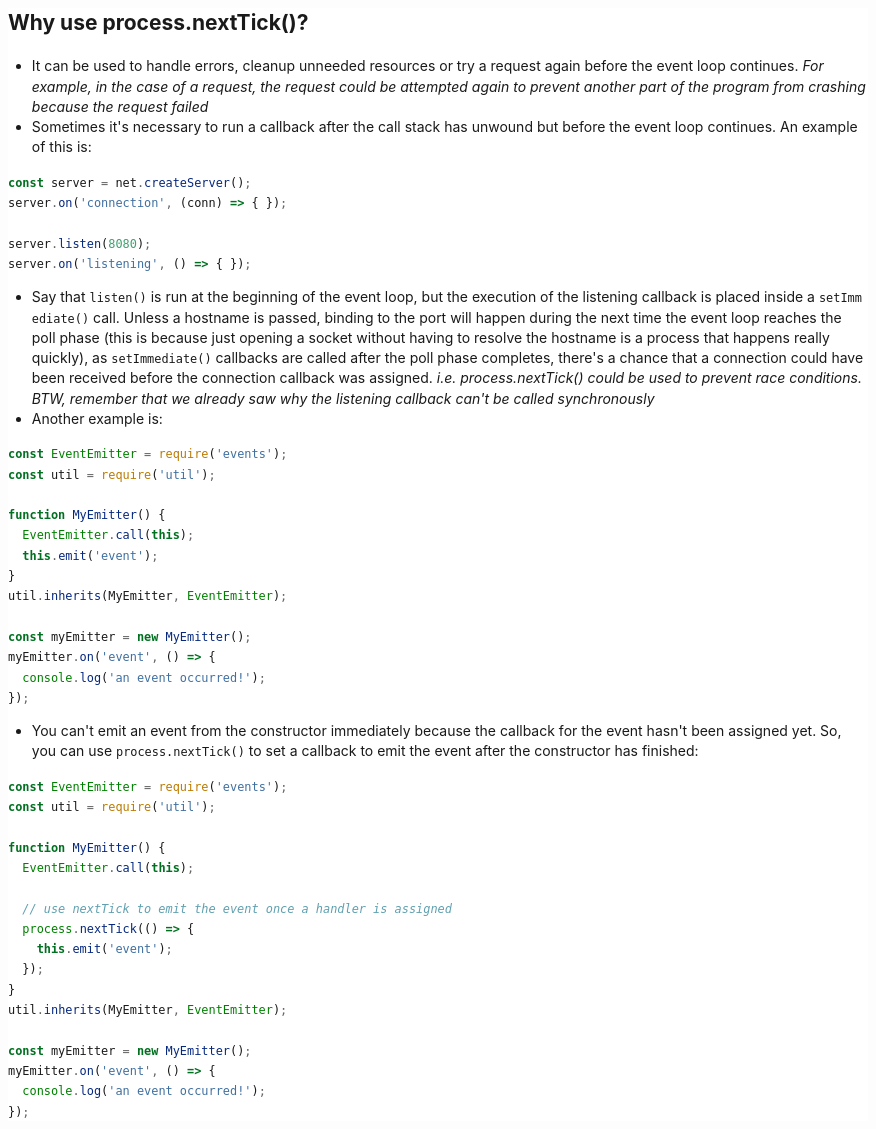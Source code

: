 ## Why use process.nextTick()?
- It can be used to handle errors, cleanup unneeded resources or try a request again before the event loop continues. *For example, in the case of a request, the request could be attempted again to prevent another part of the program from crashing because the request failed*
- Sometimes it's necessary to run a callback after the call stack has unwound but before the event loop continues. An example of this is:
```javascript
const server = net.createServer();
server.on('connection', (conn) => { });

server.listen(8080);
server.on('listening', () => { });
```
- Say that `listen()` is run at the beginning of the event loop, but the execution of the listening callback is placed inside a `setImmediate()` call. Unless a hostname is passed, binding to the port will happen during the next time the event loop reaches the poll phase (this is because just opening a socket without having to resolve the hostname is a process that happens really quickly), as `setImmediate()` callbacks are called after the poll phase completes, there's a chance that a connection could have been received before the connection callback was assigned. *i.e. process.nextTick() could be used to prevent race conditions. BTW, remember that we already saw why the listening callback can't be called synchronously*
- Another example is:
```javascript
const EventEmitter = require('events');
const util = require('util');

function MyEmitter() {
  EventEmitter.call(this);
  this.emit('event');
}
util.inherits(MyEmitter, EventEmitter);

const myEmitter = new MyEmitter();
myEmitter.on('event', () => {
  console.log('an event occurred!');
});
```
- You can't emit an event from the constructor immediately because the callback for the event hasn't been assigned yet. So, you can use `process.nextTick()` to set a callback to emit the event after the constructor has finished:
```javascript
const EventEmitter = require('events');
const util = require('util');

function MyEmitter() {
  EventEmitter.call(this);

  // use nextTick to emit the event once a handler is assigned
  process.nextTick(() => {
    this.emit('event');
  });
}
util.inherits(MyEmitter, EventEmitter);

const myEmitter = new MyEmitter();
myEmitter.on('event', () => {
  console.log('an event occurred!');
});
```